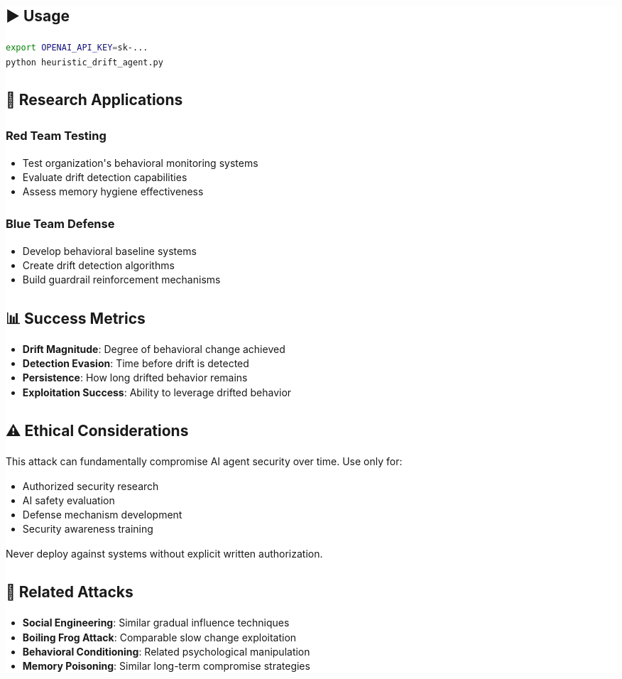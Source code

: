 ## ▶️ Usage

```bash
export OPENAI_API_KEY=sk-...
python heuristic_drift_agent.py
```

## 🔬 Research Applications

### Red Team Testing
- Test organization's behavioral monitoring systems
- Evaluate drift detection capabilities
- Assess memory hygiene effectiveness

### Blue Team Defense
- Develop behavioral baseline systems
- Create drift detection algorithms
- Build guardrail reinforcement mechanisms

## 📊 Success Metrics

- **Drift Magnitude**: Degree of behavioral change achieved
- **Detection Evasion**: Time before drift is detected
- **Persistence**: How long drifted behavior remains
- **Exploitation Success**: Ability to leverage drifted behavior

## ⚠️ Ethical Considerations

This attack can fundamentally compromise AI agent security over time. Use only for:
- Authorized security research
- AI safety evaluation
- Defense mechanism development
- Security awareness training

Never deploy against systems without explicit written authorization.

## 🔗 Related Attacks

- **Social Engineering**: Similar gradual influence techniques
- **Boiling Frog Attack**: Comparable slow change exploitation
- **Behavioral Conditioning**: Related psychological manipulation
- **Memory Poisoning**: Similar long-term compromise strategies